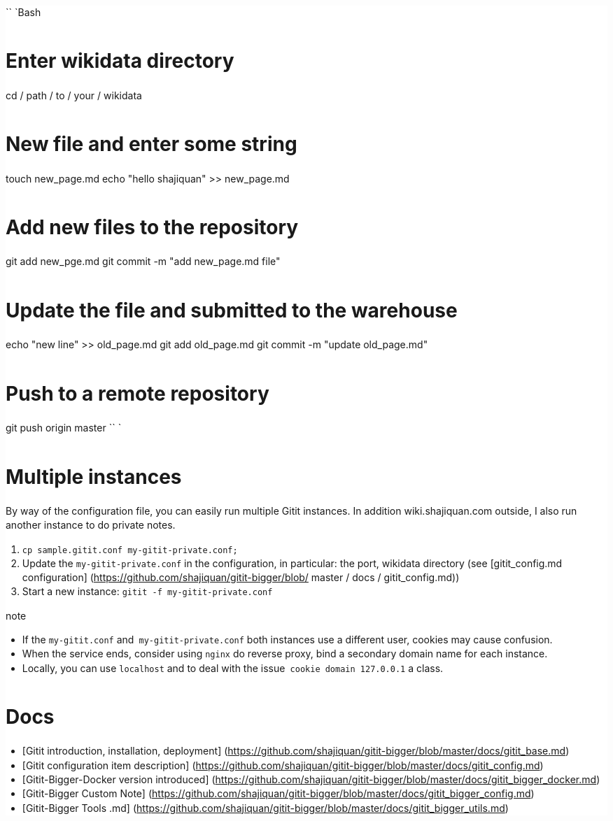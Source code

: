 `` `Bash

# Enter wikidata directory
cd / path / to / your / wikidata

# New file and enter some string
touch new_page.md
echo "hello shajiquan" >> new_page.md

# Add new files to the repository
git add new_pge.md
git commit -m "add new_page.md file"

# Update the file and submitted to the warehouse
echo "new line" >> old_page.md
git add old_page.md
git commit -m "update old_page.md"

# Push to a remote repository
git push origin master
`` `

# Multiple instances
By way of the configuration file, you can easily run multiple Gitit instances. In addition wiki.shajiquan.com outside, I also run another instance to do private notes.
1. `cp sample.gitit.conf my-gitit-private.conf;`
2. Update the `my-gitit-private.conf` in the configuration, in particular: the port, wikidata directory (see [gitit_config.md configuration] (https://github.com/shajiquan/gitit-bigger/blob/ master / docs / gitit_config.md))
3. Start a new instance: `gitit -f my-gitit-private.conf`

note
- If the `my-gitit.conf` and` my-gitit-private.conf` both instances use a different user, cookies may cause confusion.
- When the service ends, consider using `nginx` do reverse proxy, bind a secondary domain name for each instance.
- Locally, you can use `localhost` and to deal with the issue` cookie domain 127.0.0.1` a class.

# Docs
- [Gitit introduction, installation, deployment] (https://github.com/shajiquan/gitit-bigger/blob/master/docs/gitit_base.md)
- [Gitit configuration item description] (https://github.com/shajiquan/gitit-bigger/blob/master/docs/gitit_config.md)
- [Gitit-Bigger-Docker version introduced] (https://github.com/shajiquan/gitit-bigger/blob/master/docs/gitit_bigger_docker.md)
- [Gitit-Bigger Custom Note] (https://github.com/shajiquan/gitit-bigger/blob/master/docs/gitit_bigger_config.md)
- [Gitit-Bigger Tools .md] (https://github.com/shajiquan/gitit-bigger/blob/master/docs/gitit_bigger_utils.md)
